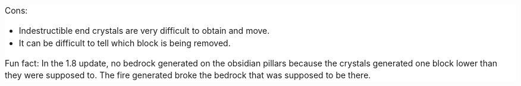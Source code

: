 Cons:

- Indestructible end crystals are very difficult to obtain and move.
- It can be difficult to tell which block is being removed.

Fun fact: In the 1.8 update, no bedrock generated on the obsidian pillars because the crystals generated one block lower than they were supposed to. The fire generated broke the bedrock that was supposed to be there.

